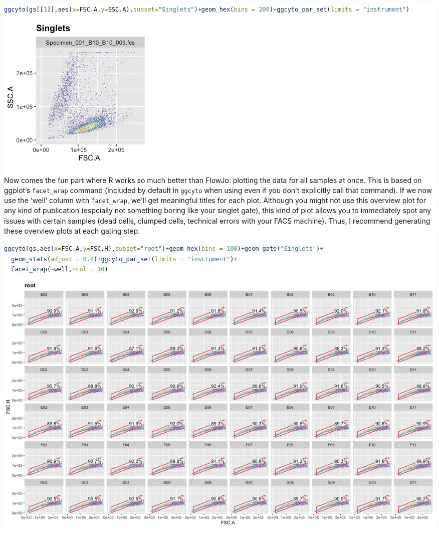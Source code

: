 ``` r
ggcyto(gs[[1]],aes(x=FSC.A,y=SSC.A),subset="Singlets")+geom_hex(bins = 200)+ggcyto_par_set(limits = "instrument")
```

![](/images/2020-01-07-singlets-gate-post-check-2.png)

Now comes the fun part where R works so much better than FlowJo:
plotting the data for all samples at once. This is based on ggplot’s
`facet_wrap` command (included by default in `ggcyto` when using even if
you don’t explicitly call that command). If we now use the ‘well’ column
with `facet_wrap`, we’ll get meaningful titles for each plot. Although
you might not use this overview plot for any kind of publication
(espcially not something boring like your singlet gate), this kind of
plot allows you to immediately spot any issues with certain samples
(dead cells, clumped cells, technical errors with your FACS machine).
Thus, I recommend generating these overview plots at each gating step.

``` r
ggcyto(gs,aes(x=FSC.A,y=FSC.H),subset="root")+geom_hex(bins = 100)+geom_gate("Singlets")+
  geom_stats(adjust = 0.8)+ggcyto_par_set(limits = "instrument")+
  facet_wrap(~well,ncol = 10)
```

![](/images/2020-01-07-singlets-gate-facet-1.png)
